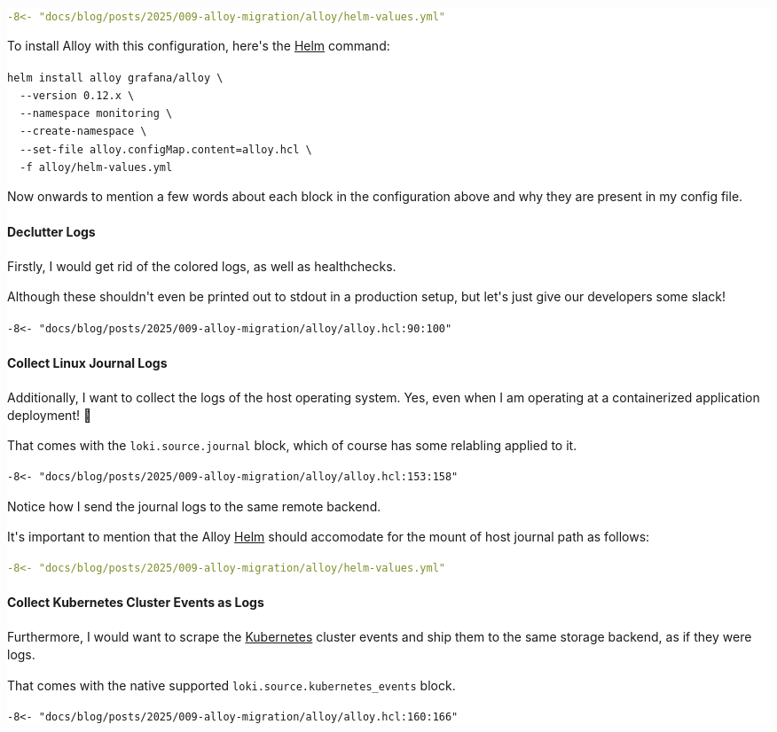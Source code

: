 ```yaml title="alloy/helm-values.yml"
-8<- "docs/blog/posts/2025/009-alloy-migration/alloy/helm-values.yml"
```

To install Alloy with this configuration, here's the [Helm] command:

```shell title="" linenums="0"
helm install alloy grafana/alloy \
  --version 0.12.x \
  --namespace monitoring \
  --create-namespace \
  --set-file alloy.configMap.content=alloy.hcl \
  -f alloy/helm-values.yml
```

Now onwards to mention a few words about each block in the configuration above
and why they are present in my config file.

#### Declutter Logs

Firstly, I would get rid of the colored logs, as well as healthchecks.

Although these shouldn't even be printed out to stdout in a production setup,
but let's just give our developers some slack!

```hcl title="alloy.hcl" linenums="90" hl_lines="6-10"
-8<- "docs/blog/posts/2025/009-alloy-migration/alloy/alloy.hcl:90:100"
```

#### Collect Linux Journal Logs

Additionally, I want to collect the logs of the host operating system. Yes,
even when I am operating at a containerized application deployment! :grimacing:

That comes with the `loki.source.journal` block, which of course has some
relabling applied to it.

```hcl title="alloy.hcl" linenums="153" hl_lines="4"
-8<- "docs/blog/posts/2025/009-alloy-migration/alloy/alloy.hcl:153:158"
```

Notice how I send the journal logs to the same remote backend.

It's important to mention that the Alloy [Helm] should accomodate for the mount
of host journal path as follows:

```yaml title="alloy/helm-values.yml" hl_lines="14"
-8<- "docs/blog/posts/2025/009-alloy-migration/alloy/helm-values.yml"
```

#### Collect Kubernetes Cluster Events as Logs

Furthermore, I would want to scrape the [Kubernetes] cluster events and ship
them to the same storage backend, as if they were logs.

That comes with the native supported `loki.source.kubernetes_events` block.

```hcl title="alloy.hcl" linenums="160"
-8<- "docs/blog/posts/2025/009-alloy-migration/alloy/alloy.hcl:160:166"
```


[Ansible]: ../../../category/ansible.md
[AWS]: ../../../category/aws.md
[External Secrets]: ../../../category/external-secrets.md
[FluxCD]: ../../../category/fluxcd.md
[Git]: ../../../category/git.md
[GitHub Actions]: ../../../category/github-actions.md
[GitHub Container Registry]: ../../../category/github-container-registry.md
[GitHub Pages]: ../../../category/github-pages.md
[GitHub]: ../../../category/github.md
[GitOps]: ../../../category/gitops.md
[Golang]: ../../../category/go.md
[Grafana]: ../../../category/grafana.md
[Helm]: ../../../category/helm.md
[JavaScript]: ../../../category/javascript.md
[Kubernetes]: ../../../category/kubernetes.md
[Kustomization]: ../../../category/kustomization.md
[Kube Prometheus Stack]: ../../../category/kube-prometheus-stack.md
[OpenTelemetry]: ../../../category/opentelemetry.md
[OpenTofu]: ../../../category/opentofu.md
[Privacy]: ../../../category/privacy.md
[Prometheus]: ../../../category/prometheus.md
[Python]: ../../../category/python.md
[Terraform]: ../../../category/terraform.md
[VictoriaMetrics]: ../../../category/victoriametrics.md
[VictoriaLogs]: ../../../category/victorialogs.md
[^promtail-homepage]: https://grafana.com/docs/loki/latest/send-data/promtail/
[^promtail-journal]: https://grafana.com/docs/loki/latest/send-data/promtail/configuration/#journal
[^alloy-docs]: https://grafana.com/docs/alloy/latest/
[^fear-of-change]: https://www.medicalnewstoday.com/articles/fear-of-change-phobia
[^alloy-intro]: https://grafana.com/docs/alloy/latest/introduction/
[^alloy-components]: https://grafana.com/docs/alloy/latest/get-started/components/
[^promtail-vlogs]: https://docs.victoriametrics.com/victorialogs/data-ingestion/promtail/
[^cli-reference]: https://grafana.com/docs/alloy/latest/reference/cli/
[^alloy-github]: https://github.com/grafana/alloy
[^alloy-chart]: https://artifacthub.io/packages/helm/grafana/alloy/0.12.5
[^alloy-latest-release]: https://github.com/grafana/alloy/releases/tag/v1.7.4
[^vlogs]: https://docs.victoriametrics.com/victorialogs/
[^otel-collector]: https://opentelemetry.io/docs/collector/
[^victoriametrics-benchmark]: https://victoriametrics.com/blog/opentelemetry-prometheus-and-more/
[^gf-operator-datasource]: https://grafana.github.io/grafana-operator/docs/datasources/
[^migrate-prom-to-vm]: https://docs.victoriametrics.com/operator/migration/
[^vm-k8s-stack]: https://artifacthub.io/packages/helm/victoriametrics/victoria-metrics-k8s-stack/0.39.0
[^vm-service-scrape]: https://docs.victoriametrics.com/operator/resources/vmservicescrape/
[^vm-pod-scrape]: https://docs.victoriametrics.com/operator/resources/vmpodscrape/
[^alloy-debug]: https://grafana.com/docs/alloy/latest/troubleshoot/debug/